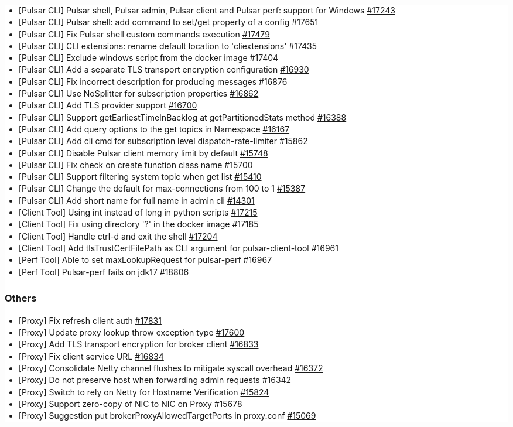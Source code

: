 - [Pulsar CLI] Pulsar shell, Pulsar admin, Pulsar client and Pulsar perf: support for Windows [#17243](https://github.com/apache/pulsar/pull/17243)
- [Pulsar CLI] Pulsar shell: add command to set/get property of a config [#17651](https://github.com/apache/pulsar/pull/17651)
- [Pulsar CLI] Fix Pulsar shell custom commands execution [#17479](https://github.com/apache/pulsar/pull/17479)
- [Pulsar CLI] CLI extensions: rename default location to 'cliextensions' [#17435](https://github.com/apache/pulsar/pull/17435)
- [Pulsar CLI] Exclude windows script from the docker image [#17404](https://github.com/apache/pulsar/pull/17404)
- [Pulsar CLI] Add a separate TLS transport encryption configuration [#16930](https://github.com/apache/pulsar/pull/16930)
- [Pulsar CLI] Fix incorrect description for producing messages [#16876](https://github.com/apache/pulsar/pull/16876)
- [Pulsar CLI] Use NoSplitter for subscription properties [#16862](https://github.com/apache/pulsar/pull/16862)
- [Pulsar CLI] Add TLS provider support [#16700](https://github.com/apache/pulsar/pull/16700)
- [Pulsar CLI] Support getEarliestTimeInBacklog at getPartitionedStats method [#16388](https://github.com/apache/pulsar/pull/16388)
- [Pulsar CLI] Add query options to the get topics in Namespace [#16167](https://github.com/apache/pulsar/pull/16167)
- [Pulsar CLI] Add cli cmd for subscription level dispatch-rate-limiter [#15862](https://github.com/apache/pulsar/pull/15862)
- [Pulsar CLI] Disable Pulsar client memory limit by default [#15748](https://github.com/apache/pulsar/pull/15748)
- [Pulsar CLI] Fix check on create function class name [#15700](https://github.com/apache/pulsar/pull/15862)
- [Pulsar CLI] Support filtering system topic when get list [#15410](https://github.com/apache/pulsar/pull/15410)
- [Pulsar CLI] Change the default for max-connections from 100 to 1 [#15387](https://github.com/apache/pulsar/pull/15387)
- [Pulsar CLI] Add short name for full name in admin cli [#14301](https://github.com/apache/pulsar/pull/14301)
- [Client Tool] Using int instead of long in python scripts [#17215](https://github.com/apache/pulsar/pull/17215)
- [Client Tool] Fix using directory '?' in the docker image [#17185](https://github.com/apache/pulsar/pull/17185)
- [Client Tool] Handle ctrl-d and exit the shell [#17204](https://github.com/apache/pulsar/pull/17204)
- [Client Tool] Add tlsTrustCertFilePath as CLI argument for pulsar-client-tool [#16961](https://github.com/apache/pulsar/pull/16961)
- [Perf Tool] Able to set maxLookupRequest for pulsar-perf [#16967](https://github.com/apache/pulsar/pull/16967)
- [Perf Tool] Pulsar-perf fails on jdk17 [#18806](https://github.com/apache/pulsar/pull/18806)

### Others
- [Proxy] Fix refresh client auth [#17831](https://github.com/apache/pulsar/pull/17831)
- [Proxy] Update proxy lookup throw exception type [#17600](https://github.com/apache/pulsar/pull/17600)
- [Proxy] Add TLS transport encryption for broker client [#16833](https://github.com/apache/pulsar/pull/16833)
- [Proxy] Fix client service URL [#16834](https://github.com/apache/pulsar/pull/16834)
- [Proxy] Consolidate Netty channel flushes to mitigate syscall overhead [#16372](https://github.com/apache/pulsar/pull/16372)
- [Proxy] Do not preserve host when forwarding admin requests [#16342](https://github.com/apache/pulsar/pull/16342)
- [Proxy] Switch to rely on Netty for Hostname Verification [#15824](https://github.com/apache/pulsar/pull/15824)
- [Proxy] Support zero-copy of NIC to NIC on Proxy [#15678](https://github.com/apache/pulsar/pull/15678)
- [Proxy] Suggestion put brokerProxyAllowedTargetPorts in proxy.conf [#15069](https://github.com/apache/pulsar/pull/15069)